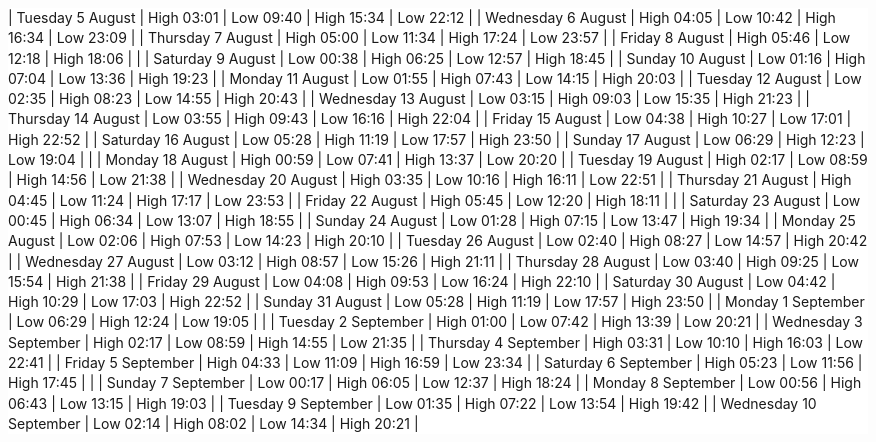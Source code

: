 | Tuesday 5 August | High 03:01 | Low 09:40 | High 15:34 | Low 22:12 | 
| Wednesday 6 August | High 04:05 | Low 10:42 | High 16:34 | Low 23:09 | 
| Thursday 7 August | High 05:00 | Low 11:34 | High 17:24 | Low 23:57 | 
| Friday 8 August | High 05:46 | Low 12:18 | High 18:06 |  | 
| Saturday 9 August | Low 00:38 | High 06:25 | Low 12:57 | High 18:45 | 
| Sunday 10 August | Low 01:16 | High 07:04 | Low 13:36 | High 19:23 | 
| Monday 11 August | Low 01:55 | High 07:43 | Low 14:15 | High 20:03 | 
| Tuesday 12 August | Low 02:35 | High 08:23 | Low 14:55 | High 20:43 | 
| Wednesday 13 August | Low 03:15 | High 09:03 | Low 15:35 | High 21:23 | 
| Thursday 14 August | Low 03:55 | High 09:43 | Low 16:16 | High 22:04 | 
| Friday 15 August | Low 04:38 | High 10:27 | Low 17:01 | High 22:52 | 
| Saturday 16 August | Low 05:28 | High 11:19 | Low 17:57 | High 23:50 | 
| Sunday 17 August | Low 06:29 | High 12:23 | Low 19:04 |  | 
| Monday 18 August | High 00:59 | Low 07:41 | High 13:37 | Low 20:20 | 
| Tuesday 19 August | High 02:17 | Low 08:59 | High 14:56 | Low 21:38 | 
| Wednesday 20 August | High 03:35 | Low 10:16 | High 16:11 | Low 22:51 | 
| Thursday 21 August | High 04:45 | Low 11:24 | High 17:17 | Low 23:53 | 
| Friday 22 August | High 05:45 | Low 12:20 | High 18:11 |  | 
| Saturday 23 August | Low 00:45 | High 06:34 | Low 13:07 | High 18:55 | 
| Sunday 24 August | Low 01:28 | High 07:15 | Low 13:47 | High 19:34 | 
| Monday 25 August | Low 02:06 | High 07:53 | Low 14:23 | High 20:10 | 
| Tuesday 26 August | Low 02:40 | High 08:27 | Low 14:57 | High 20:42 | 
| Wednesday 27 August | Low 03:12 | High 08:57 | Low 15:26 | High 21:11 | 
| Thursday 28 August | Low 03:40 | High 09:25 | Low 15:54 | High 21:38 | 
| Friday 29 August | Low 04:08 | High 09:53 | Low 16:24 | High 22:10 | 
| Saturday 30 August | Low 04:42 | High 10:29 | Low 17:03 | High 22:52 | 
| Sunday 31 August | Low 05:28 | High 11:19 | Low 17:57 | High 23:50 | 
| Monday 1 September | Low 06:29 | High 12:24 | Low 19:05 |  | 
| Tuesday 2 September | High 01:00 | Low 07:42 | High 13:39 | Low 20:21 | 
| Wednesday 3 September | High 02:17 | Low 08:59 | High 14:55 | Low 21:35 | 
| Thursday 4 September | High 03:31 | Low 10:10 | High 16:03 | Low 22:41 | 
| Friday 5 September | High 04:33 | Low 11:09 | High 16:59 | Low 23:34 | 
| Saturday 6 September | High 05:23 | Low 11:56 | High 17:45 |  | 
| Sunday 7 September | Low 00:17 | High 06:05 | Low 12:37 | High 18:24 | 
| Monday 8 September | Low 00:56 | High 06:43 | Low 13:15 | High 19:03 | 
| Tuesday 9 September | Low 01:35 | High 07:22 | Low 13:54 | High 19:42 | 
| Wednesday 10 September | Low 02:14 | High 08:02 | Low 14:34 | High 20:21 | 